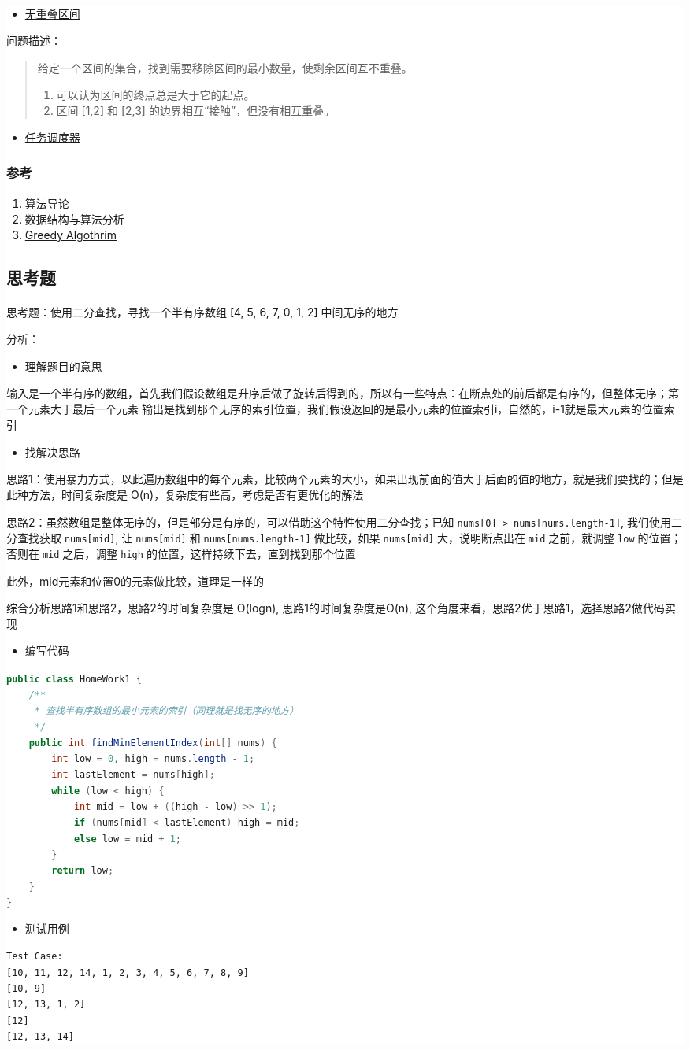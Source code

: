 * [无重叠区间](https://leetcode-cn.com/problems/non-overlapping-intervals/)

问题描述：

> 给定一个区间的集合，找到需要移除区间的最小数量，使剩余区间互不重叠。
>
> 1. 可以认为区间的终点总是大于它的起点。
> 2. 区间 \[1,2\] 和 \[2,3\] 的边界相互“接触”，但没有相互重叠。

* [任务调度器](https://leetcode-cn.com/problems/task-scheduler/)

### 参考

1. 算法导论
2. 数据结构与算法分析
3. [Greedy Algothrim](https://www.geeksforgeeks.org/greedy-algorithms/)

## 思考题

思考题：使用二分查找，寻找一个半有序数组 \[4, 5, 6, 7, 0, 1, 2\] 中间无序的地方

分析：

* 理解题目的意思

输入是一个半有序的数组，首先我们假设数组是升序后做了旋转后得到的，所以有一些特点：在断点处的前后都是有序的，但整体无序；第一个元素大于最后一个元素 输出是找到那个无序的索引位置，我们假设返回的是最小元素的位置索引i，自然的，i-1就是最大元素的位置索引

* 找解决思路

思路1：使用暴力方式，以此遍历数组中的每个元素，比较两个元素的大小，如果出现前面的值大于后面的值的地方，就是我们要找的；但是此种方法，时间复杂度是 O\(n\)，复杂度有些高，考虑是否有更优化的解法

思路2：虽然数组是整体无序的，但是部分是有序的，可以借助这个特性使用二分查找；已知 `nums[0] > nums[nums.length-1]`, 我们使用二分查找获取 `nums[mid]`, 让 `nums[mid]` 和 `nums[nums.length-1]` 做比较，如果 `nums[mid]` 大，说明断点出在 `mid` 之前，就调整 `low` 的位置；否则在 `mid` 之后，调整 `high` 的位置，这样持续下去，直到找到那个位置

此外，mid元素和位置0的元素做比较，道理是一样的

综合分析思路1和思路2，思路2的时间复杂度是 O\(logn\), 思路1的时间复杂度是O\(n\), 这个角度来看，思路2优于思路1，选择思路2做代码实现

* 编写代码

```java
public class HomeWork1 {
    /**
     * 查找半有序数组的最小元素的索引（同理就是找无序的地方）
     */
    public int findMinElementIndex(int[] nums) {
        int low = 0, high = nums.length - 1;
        int lastElement = nums[high];
        while (low < high) {
            int mid = low + ((high - low) >> 1);
            if (nums[mid] < lastElement) high = mid;
            else low = mid + 1;
        }
        return low;
    }
}
```

* 测试用例

```text
Test Case:
[10, 11, 12, 14, 1, 2, 3, 4, 5, 6, 7, 8, 9]
[10, 9]
[12, 13, 1, 2]
[12]
[12, 13, 14]
```


